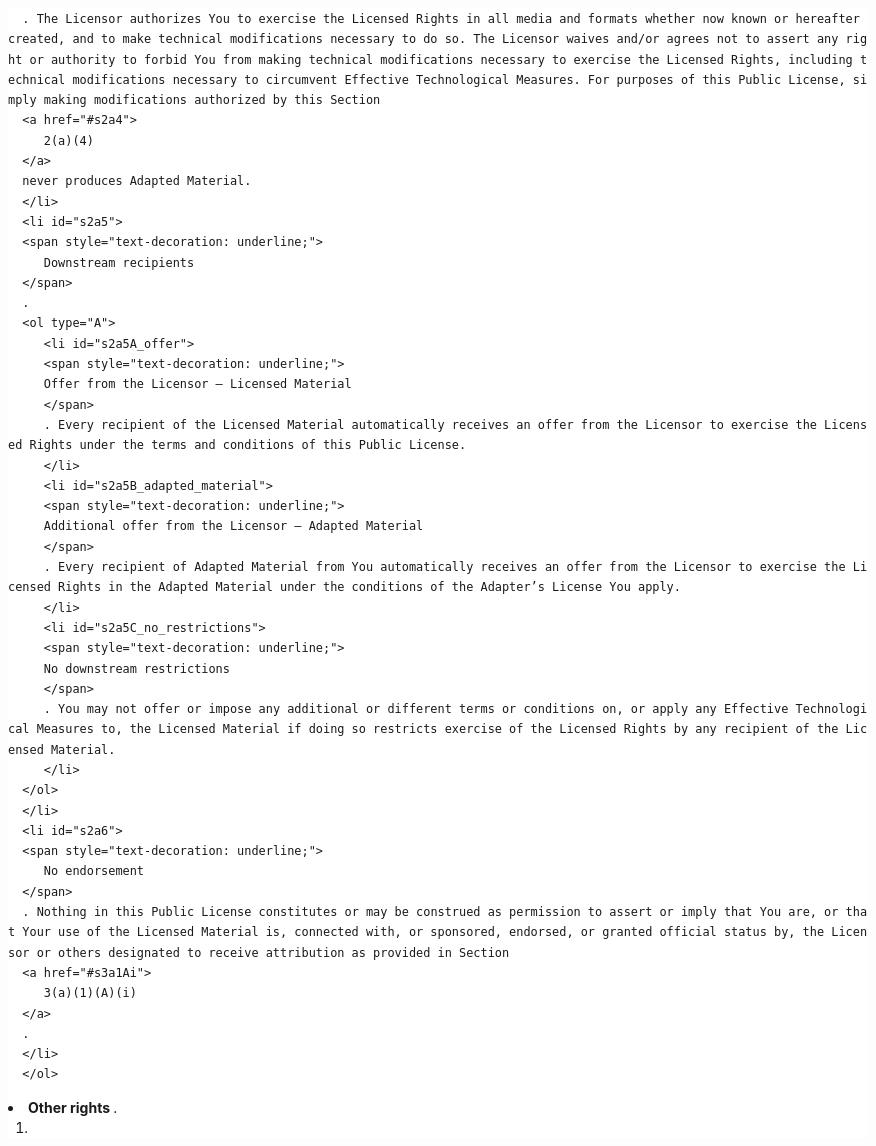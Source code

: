       . The Licensor authorizes You to exercise the Licensed Rights in all media and formats whether now known or hereafter created, and to make technical modifications necessary to do so. The Licensor waives and/or agrees not to assert any right or authority to forbid You from making technical modifications necessary to exercise the Licensed Rights, including technical modifications necessary to circumvent Effective Technological Measures. For purposes of this Public License, simply making modifications authorized by this Section
      <a href="#s2a4">
         2(a)(4)
      </a>
      never produces Adapted Material.
      </li>
      <li id="s2a5">
      <span style="text-decoration: underline;">
         Downstream recipients
      </span>
      .
      <ol type="A">
         <li id="s2a5A_offer">
         <span style="text-decoration: underline;">
         Offer from the Licensor – Licensed Material
         </span>
         . Every recipient of the Licensed Material automatically receives an offer from the Licensor to exercise the Licensed Rights under the terms and conditions of this Public License.
         </li>
         <li id="s2a5B_adapted_material">
         <span style="text-decoration: underline;">
         Additional offer from the Licensor – Adapted Material
         </span>
         . Every recipient of Adapted Material from You automatically receives an offer from the Licensor to exercise the Licensed Rights in the Adapted Material under the conditions of the Adapter’s License You apply.
         </li>
         <li id="s2a5C_no_restrictions">
         <span style="text-decoration: underline;">
         No downstream restrictions
         </span>
         . You may not offer or impose any additional or different terms or conditions on, or apply any Effective Technological Measures to, the Licensed Material if doing so restricts exercise of the Licensed Rights by any recipient of the Licensed Material.
         </li>
      </ol>
      </li>
      <li id="s2a6">
      <span style="text-decoration: underline;">
         No endorsement
      </span>
      . Nothing in this Public License constitutes or may be construed as permission to assert or imply that You are, or that Your use of the Licensed Material is, connected with, or sponsored, endorsed, or granted official status by, the Licensor or others designated to receive attribution as provided in Section
      <a href="#s3a1Ai">
         3(a)(1)(A)(i)
      </a>
      .
      </li>
      </ol>
   </li>
   <li id="s2b">
      <strong>
      Other rights
      </strong>
      .
      <ol>
      <li id="s2b1">